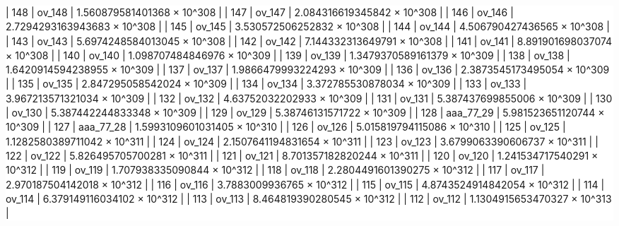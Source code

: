| 148 | ov_148 | 1.560879581401368 × 10^308 |
| 147 | ov_147 | 2.084316619345842 × 10^308 |
| 146 | ov_146 | 2.7294293163943683 × 10^308 |
| 145 | ov_145 | 3.530572506252832 × 10^308 |
| 144 | ov_144 | 4.506790427436565 × 10^308 |
| 143 | ov_143 | 5.6974248584013045 × 10^308 |
| 142 | ov_142 | 7.144332313649791 × 10^308 |
| 141 | ov_141 | 8.891901698037074 × 10^308 |
| 140 | ov_140 | 1.098707484846976 × 10^309 |
| 139 | ov_139 | 1.3479370589161379 × 10^309 |
| 138 | ov_138 | 1.6420914594238955 × 10^309 |
| 137 | ov_137 | 1.9866479993224293 × 10^309 |
| 136 | ov_136 | 2.3873545173495054 × 10^309 |
| 135 | ov_135 | 2.847295058542024 × 10^309 |
| 134 | ov_134 | 3.372785530878034 × 10^309 |
| 133 | ov_133 | 3.967213571321034 × 10^309 |
| 132 | ov_132 | 4.63752032202933 × 10^309 |
| 131 | ov_131 | 5.387437699855006 × 10^309 |
| 130 | ov_130 | 5.387442244833348 × 10^309 |
| 129 | ov_129 | 5.38746131571722 × 10^309 |
| 128 | aaa_77_29 | 5.981523651120744 × 10^309 |
| 127 | aaa_77_28 | 1.5993109601031405 × 10^310 |
| 126 | ov_126 | 5.015819794115086 × 10^310 |
| 125 | ov_125 | 1.1282580389711042 × 10^311 |
| 124 | ov_124 | 2.1507641194831654 × 10^311 |
| 123 | ov_123 | 3.6799063390606737 × 10^311 |
| 122 | ov_122 | 5.826495705700281 × 10^311 |
| 121 | ov_121 | 8.701357182820244 × 10^311 |
| 120 | ov_120 | 1.241534717540291 × 10^312 |
| 119 | ov_119 | 1.707938335090844 × 10^312 |
| 118 | ov_118 | 2.2804491601390275 × 10^312 |
| 117 | ov_117 | 2.970187504142018 × 10^312 |
| 116 | ov_116 | 3.7883009936765 × 10^312 |
| 115 | ov_115 | 4.8743524914842054 × 10^312 |
| 114 | ov_114 | 6.379149116034102 × 10^312 |
| 113 | ov_113 | 8.464819390280545 × 10^312 |
| 112 | ov_112 | 1.1304915653470327 × 10^313 |